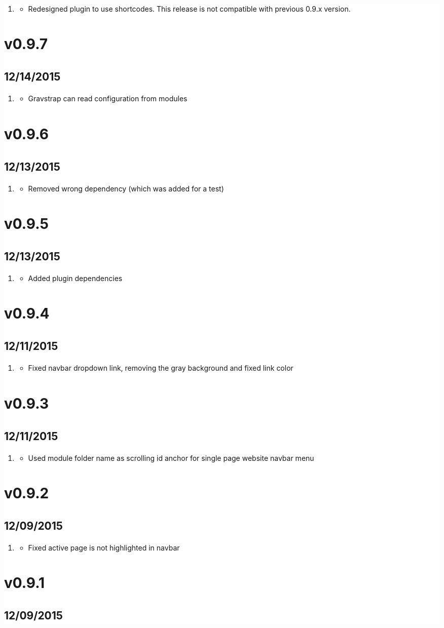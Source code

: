 1. [](#new)
    * Redesigned plugin to use shortcodes. This release is not compatible with previous 0.9.x version.

# v0.9.7
## 12/14/2015

1. [](#bugfix)
    * Gravstrap can read configuration from modules

# v0.9.6
## 12/13/2015

1. [](#bugfix)
    * Removed wrong dependency (which was added for a test)

# v0.9.5
## 12/13/2015

1. [](#improved)
    * Added plugin dependencies

# v0.9.4
## 12/11/2015

1. [](#bugfix)
    * Fixed navbar dropdown link, removing the gray background and fixed link color

# v0.9.3
## 12/11/2015

1. [](#bugfix)
    * Used module folder name as scrolling id anchor for single page website navbar menu

# v0.9.2
## 12/09/2015

1. [](#bugfix)
    * Fixed active page is not highlighted in navbar

# v0.9.1
## 12/09/2015
